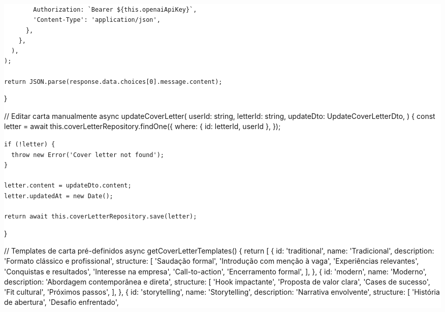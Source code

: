             Authorization: `Bearer ${this.openaiApiKey}`,
            'Content-Type': 'application/json',
          },
        },
      ),
    );

    return JSON.parse(response.data.choices[0].message.content);
  }

  // Editar carta manualmente
  async updateCoverLetter(
    userId: string,
    letterId: string,
    updateDto: UpdateCoverLetterDto,
  ) {
    const letter = await this.coverLetterRepository.findOne({
      where: { id: letterId, userId },
    });

    if (!letter) {
      throw new Error('Cover letter not found');
    }

    letter.content = updateDto.content;
    letter.updatedAt = new Date();

    return await this.coverLetterRepository.save(letter);
  }

  // Templates de carta pré-definidos
  async getCoverLetterTemplates() {
    return [
      {
        id: 'traditional',
        name: 'Tradicional',
        description: 'Formato clássico e profissional',
        structure: [
          'Saudação formal',
          'Introdução com menção à vaga',
          'Experiências relevantes',
          'Conquistas e resultados',
          'Interesse na empresa',
          'Call-to-action',
          'Encerramento formal',
        ],
      },
      {
        id: 'modern',
        name: 'Moderno',
        description: 'Abordagem contemporânea e direta',
        structure: [
          'Hook impactante',
          'Proposta de valor clara',
          'Cases de sucesso',
          'Fit cultural',
          'Próximos passos',
        ],
      },
      {
        id: 'storytelling',
        name: 'Storytelling',
        description: 'Narrativa envolvente',
        structure: [
          'História de abertura',
          'Desafio enfrentado',